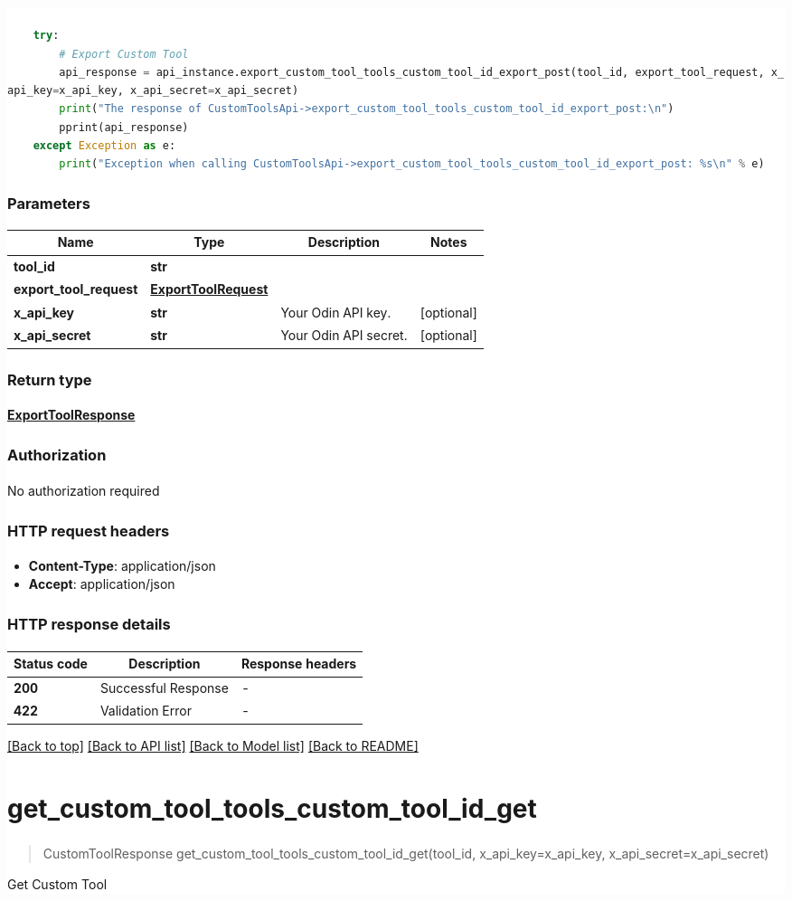 ```python

    try:
        # Export Custom Tool
        api_response = api_instance.export_custom_tool_tools_custom_tool_id_export_post(tool_id, export_tool_request, x_api_key=x_api_key, x_api_secret=x_api_secret)
        print("The response of CustomToolsApi->export_custom_tool_tools_custom_tool_id_export_post:\n")
        pprint(api_response)
    except Exception as e:
        print("Exception when calling CustomToolsApi->export_custom_tool_tools_custom_tool_id_export_post: %s\n" % e)
```



### Parameters


Name | Type | Description  | Notes
------------- | ------------- | ------------- | -------------
 **tool_id** | **str**|  | 
 **export_tool_request** | [**ExportToolRequest**](ExportToolRequest.md)|  | 
 **x_api_key** | **str**| Your Odin API key. | [optional] 
 **x_api_secret** | **str**| Your Odin API secret. | [optional] 

### Return type

[**ExportToolResponse**](ExportToolResponse.md)

### Authorization

No authorization required

### HTTP request headers

 - **Content-Type**: application/json
 - **Accept**: application/json

### HTTP response details

| Status code | Description | Response headers |
|-------------|-------------|------------------|
**200** | Successful Response |  -  |
**422** | Validation Error |  -  |

[[Back to top]](#) [[Back to API list]](../README.md#documentation-for-api-endpoints) [[Back to Model list]](../README.md#documentation-for-models) [[Back to README]](../README.md)

# **get_custom_tool_tools_custom_tool_id_get**
> CustomToolResponse get_custom_tool_tools_custom_tool_id_get(tool_id, x_api_key=x_api_key, x_api_secret=x_api_secret)

Get Custom Tool
